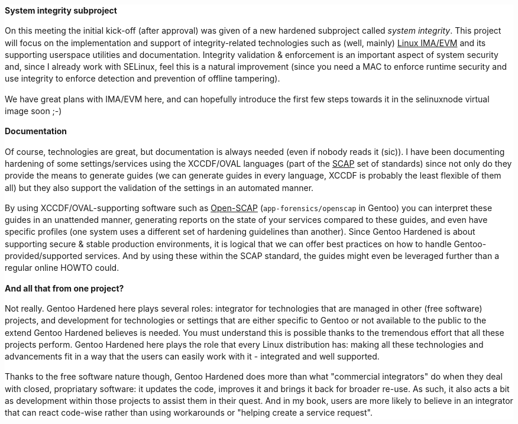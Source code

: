 **System integrity subproject**

On this meeting the initial kick-off (after approval) was given of a new
hardened subproject called *system integrity*. This project will focus
on the implementation and support of integrity-related technologies such
as (well, mainly) [Linux IMA/EVM](http://linux-ima.sf.net) and its
supporting userspace utilities and documentation. Integrity validation &
enforcement is an important aspect of system security and, since I
already work with SELinux, feel this is a natural improvement (since you
need a MAC to enforce runtime security and use integrity to enforce
detection and prevention of offline tampering).

We have great plans with IMA/EVM here, and can hopefully introduce the
first few steps towards it in the selinuxnode virtual image soon ;-)

**Documentation**

Of course, technologies are great, but documentation is always needed
(even if nobody reads it (sic)). I have been documenting hardening of
some settings/services using the XCCDF/OVAL languages (part of the
[SCAP](https://wiki.gentoo.org/wiki/SCAP) set of standards) since not
only do they provide the means to generate guides (we can generate
guides in every language, XCCDF is probably the least flexible of them
all) but they also support the validation of the settings in an
automated manner.

By using XCCDF/OVAL-supporting software such as
[Open-SCAP](http://open-scap.org/page/Main_Page)
(`app-forensics/openscap` in Gentoo) you can interpret these guides in
an unattended manner, generating reports on the state of your services
compared to these guides, and even have specific profiles (one system
uses a different set of hardening guidelines than another). Since Gentoo
Hardened is about supporting secure & stable production environments, it
is logical that we can offer best practices on how to handle
Gentoo-provided/supported services. And by using these within the SCAP
standard, the guides might even be leveraged further than a regular
online HOWTO could.

**And all that from one project?**

Not really. Gentoo Hardened here plays several roles: integrator for
technologies that are managed in other (free software) projects, and
development for technologies or settings that are either specific to
Gentoo or not available to the public to the extend Gentoo Hardened
believes is needed. You must understand this is possible thanks to the
tremendous effort that all these projects perform. Gentoo Hardened here
plays the role that every Linux distribution has: making all these
technologies and advancements fit in a way that the users can easily
work with it - integrated and well supported.

Thanks to the free software nature though, Gentoo Hardened does more
than what "commercial integrators" do when they deal with closed,
propriatary software: it updates the code, improves it and brings it
back for broader re-use. As such, it also acts a bit as development
within those projects to assist them in their quest. And in my book,
users are more likely to believe in an integrator that can react
code-wise rather than using workarounds or "helping create a service
request".
